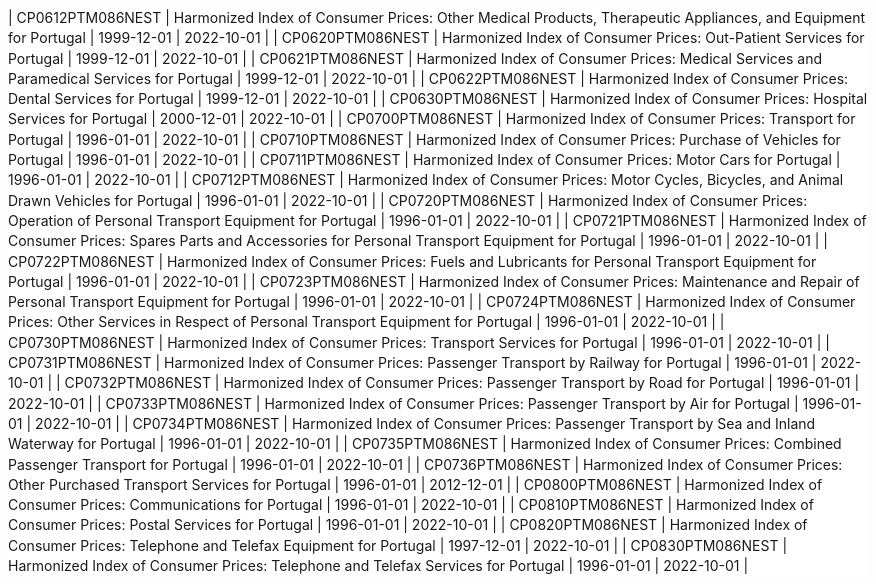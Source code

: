 | CP0612PTM086NEST    | Harmonized Index of Consumer Prices: Other Medical Products, Therapeutic Appliances, and Equipment for Portugal                                                    | 1999-12-01          | 2022-10-01        |
| CP0620PTM086NEST    | Harmonized Index of Consumer Prices: Out-Patient Services for Portugal                                                                                             | 1999-12-01          | 2022-10-01        |
| CP0621PTM086NEST    | Harmonized Index of Consumer Prices: Medical Services and Paramedical Services for Portugal                                                                        | 1999-12-01          | 2022-10-01        |
| CP0622PTM086NEST    | Harmonized Index of Consumer Prices: Dental Services for Portugal                                                                                                  | 1999-12-01          | 2022-10-01        |
| CP0630PTM086NEST    | Harmonized Index of Consumer Prices: Hospital Services for Portugal                                                                                                | 2000-12-01          | 2022-10-01        |
| CP0700PTM086NEST    | Harmonized Index of Consumer Prices: Transport for Portugal                                                                                                        | 1996-01-01          | 2022-10-01        |
| CP0710PTM086NEST    | Harmonized Index of Consumer Prices: Purchase of Vehicles for Portugal                                                                                             | 1996-01-01          | 2022-10-01        |
| CP0711PTM086NEST    | Harmonized Index of Consumer Prices: Motor Cars for Portugal                                                                                                       | 1996-01-01          | 2022-10-01        |
| CP0712PTM086NEST    | Harmonized Index of Consumer Prices: Motor Cycles, Bicycles, and Animal Drawn Vehicles for Portugal                                                                | 1996-01-01          | 2022-10-01        |
| CP0720PTM086NEST    | Harmonized Index of Consumer Prices: Operation of Personal Transport Equipment for Portugal                                                                        | 1996-01-01          | 2022-10-01        |
| CP0721PTM086NEST    | Harmonized Index of Consumer Prices: Spares Parts and Accessories for Personal Transport Equipment for Portugal                                                    | 1996-01-01          | 2022-10-01        |
| CP0722PTM086NEST    | Harmonized Index of Consumer Prices: Fuels and Lubricants for Personal Transport Equipment for Portugal                                                            | 1996-01-01          | 2022-10-01        |
| CP0723PTM086NEST    | Harmonized Index of Consumer Prices: Maintenance and Repair of Personal Transport Equipment for Portugal                                                           | 1996-01-01          | 2022-10-01        |
| CP0724PTM086NEST    | Harmonized Index of Consumer Prices: Other Services in Respect of Personal Transport Equipment for Portugal                                                        | 1996-01-01          | 2022-10-01        |
| CP0730PTM086NEST    | Harmonized Index of Consumer Prices: Transport Services for Portugal                                                                                               | 1996-01-01          | 2022-10-01        |
| CP0731PTM086NEST    | Harmonized Index of Consumer Prices: Passenger Transport by Railway for Portugal                                                                                   | 1996-01-01          | 2022-10-01        |
| CP0732PTM086NEST    | Harmonized Index of Consumer Prices: Passenger Transport by Road for Portugal                                                                                      | 1996-01-01          | 2022-10-01        |
| CP0733PTM086NEST    | Harmonized Index of Consumer Prices: Passenger Transport by Air for Portugal                                                                                       | 1996-01-01          | 2022-10-01        |
| CP0734PTM086NEST    | Harmonized Index of Consumer Prices: Passenger Transport by Sea and Inland Waterway for Portugal                                                                   | 1996-01-01          | 2022-10-01        |
| CP0735PTM086NEST    | Harmonized Index of Consumer Prices: Combined Passenger Transport for Portugal                                                                                     | 1996-01-01          | 2022-10-01        |
| CP0736PTM086NEST    | Harmonized Index of Consumer Prices: Other Purchased Transport Services for Portugal                                                                               | 1996-01-01          | 2012-12-01        |
| CP0800PTM086NEST    | Harmonized Index of Consumer Prices: Communications for Portugal                                                                                                   | 1996-01-01          | 2022-10-01        |
| CP0810PTM086NEST    | Harmonized Index of Consumer Prices: Postal Services for Portugal                                                                                                  | 1996-01-01          | 2022-10-01        |
| CP0820PTM086NEST    | Harmonized Index of Consumer Prices: Telephone and Telefax Equipment for Portugal                                                                                  | 1997-12-01          | 2022-10-01        |
| CP0830PTM086NEST    | Harmonized Index of Consumer Prices: Telephone and Telefax Services for Portugal                                                                                   | 1996-01-01          | 2022-10-01        |
